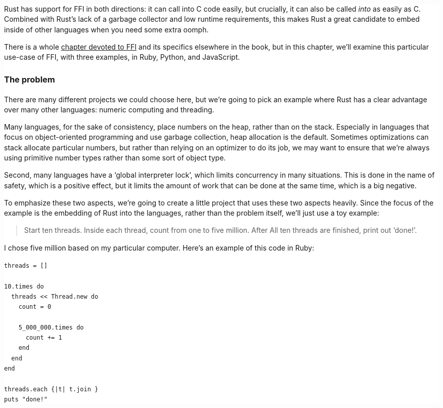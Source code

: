 Rust has support for FFI in both directions: it can call into C code
easily, but crucially, it can also be called *into* as easily as C.
Combined with Rust’s lack of a garbage collector and low runtime
requirements, this makes Rust a great candidate to embed inside of other
languages when you need some extra oomph.

There is a whole [chapter devoted to FFI](#sec--ffi) and its specifics
elsewhere in the book, but in this chapter, we’ll examine this
particular use-case of FFI, with three examples, in Ruby, Python, and
JavaScript.

### The problem

There are many different projects we could choose here, but we’re going
to pick an example where Rust has a clear advantage over many other
languages: numeric computing and threading.

Many languages, for the sake of consistency, place numbers on the heap,
rather than on the stack. Especially in languages that focus on
object-oriented programming and use garbage collection, heap allocation
is the default. Sometimes optimizations can stack allocate particular
numbers, but rather than relying on an optimizer to do its job, we may
want to ensure that we’re always using primitive number types rather
than some sort of object type.

Second, many languages have a ‘global interpreter lock’, which limits
concurrency in many situations. This is done in the name of safety,
which is a positive effect, but it limits the amount of work that can be
done at the same time, which is a big negative.

To emphasize these two aspects, we’re going to create a little project
that uses these two aspects heavily. Since the focus of the example is
the embedding of Rust into the languages, rather than the problem
itself, we’ll just use a toy example:

> Start ten threads. Inside each thread, count from one to five million.
> After All ten threads are finished, print out ‘done!’.

I chose five million based on my particular computer. Here’s an example
of this code in Ruby:

```
threads = []

10.times do
  threads << Thread.new do
    count = 0

    5_000_000.times do
      count += 1
    end
  end
end

threads.each {|t| t.join }
puts "done!"
```
